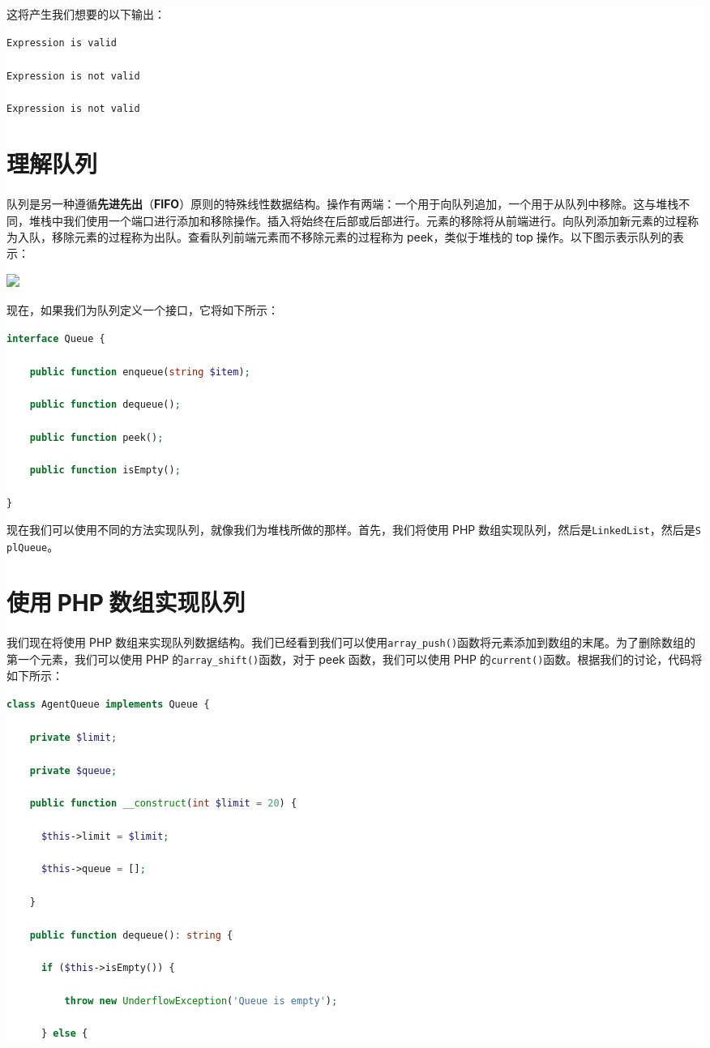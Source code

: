 这将产生我们想要的以下输出：

```php
Expression is valid

Expression is not valid

Expression is not valid

```

# 理解队列

队列是另一种遵循**先进先出**（**FIFO**）原则的特殊线性数据结构。操作有两端：一个用于向队列追加，一个用于从队列中移除。这与堆栈不同，堆栈中我们使用一个端口进行添加和移除操作。插入将始终在后部或后部进行。元素的移除将从前端进行。向队列添加新元素的过程称为入队，移除元素的过程称为出队。查看队列前端元素而不移除元素的过程称为 peek，类似于堆栈的 top 操作。以下图示表示队列的表示：

![](https://github.com/OpenDocCN/freelearn-php-zh/raw/master/docs/php7-dsal/img/Image00029.jpg)

现在，如果我们为队列定义一个接口，它将如下所示：

```php
interface Queue { 

    public function enqueue(string $item); 

    public function dequeue(); 

    public function peek(); 

    public function isEmpty(); 

}

```

现在我们可以使用不同的方法实现队列，就像我们为堆栈所做的那样。首先，我们将使用 PHP 数组实现队列，然后是`LinkedList`，然后是`SplQueue`。

# 使用 PHP 数组实现队列

我们现在将使用 PHP 数组来实现队列数据结构。我们已经看到我们可以使用`array_push()`函数将元素添加到数组的末尾。为了删除数组的第一个元素，我们可以使用 PHP 的`array_shift()`函数，对于 peek 函数，我们可以使用 PHP 的`current()`函数。根据我们的讨论，代码将如下所示：

```php
class AgentQueue implements Queue {

    private $limit; 

    private $queue; 

    public function __construct(int $limit = 20) { 

      $this->limit = $limit; 

      $this->queue = []; 

    } 

    public function dequeue(): string { 

      if ($this->isEmpty()) { 

          throw new UnderflowException('Queue is empty'); 

      } else { 

```